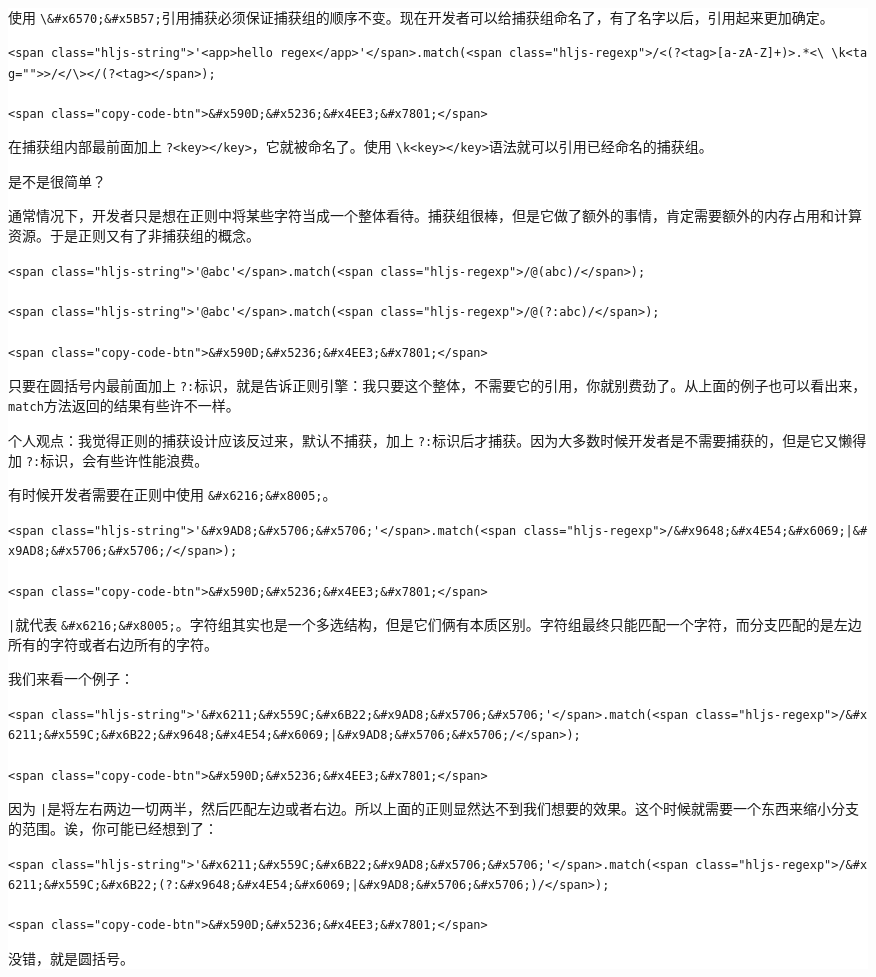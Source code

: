 使用 `\&#x6570;&#x5B57;`引用捕获必须保证捕获组的顺序不变。现在开发者可以给捕获组命名了，有了名字以后，引用起来更加确定。

```
<span class="hljs-string">'<app>hello regex</app>'</span>.match(<span class="hljs-regexp">/<(?<tag>[a-zA-Z]+)>.*<\ \k<tag="">>/</\></(?<tag></span>);

<span class="copy-code-btn">&#x590D;&#x5236;&#x4EE3;&#x7801;</span>
```

在捕获组内部最前面加上 `?<key></key>`，它就被命名了。使用 `\k<key></key>`语法就可以引用已经命名的捕获组。

是不是很简单？

通常情况下，开发者只是想在正则中将某些字符当成一个整体看待。捕获组很棒，但是它做了额外的事情，肯定需要额外的内存占用和计算资源。于是正则又有了非捕获组的概念。

```
<span class="hljs-string">'@abc'</span>.match(<span class="hljs-regexp">/@(abc)/</span>);

<span class="hljs-string">'@abc'</span>.match(<span class="hljs-regexp">/@(?:abc)/</span>);

<span class="copy-code-btn">&#x590D;&#x5236;&#x4EE3;&#x7801;</span>
```

只要在圆括号内最前面加上 `?:`标识，就是告诉正则引擎：我只要这个整体，不需要它的引用，你就别费劲了。从上面的例子也可以看出来， `match`方法返回的结果有些许不一样。

个人观点：我觉得正则的捕获设计应该反过来，默认不捕获，加上 `?:`标识后才捕获。因为大多数时候开发者是不需要捕获的，但是它又懒得加 `?:`标识，会有些许性能浪费。

有时候开发者需要在正则中使用 `&#x6216;&#x8005;`。

```
<span class="hljs-string">'&#x9AD8;&#x5706;&#x5706;'</span>.match(<span class="hljs-regexp">/&#x9648;&#x4E54;&#x6069;|&#x9AD8;&#x5706;&#x5706;/</span>);

<span class="copy-code-btn">&#x590D;&#x5236;&#x4EE3;&#x7801;</span>
```

`|`就代表 `&#x6216;&#x8005;`。字符组其实也是一个多选结构，但是它们俩有本质区别。字符组最终只能匹配一个字符，而分支匹配的是左边所有的字符或者右边所有的字符。

我们来看一个例子：

```
<span class="hljs-string">'&#x6211;&#x559C;&#x6B22;&#x9AD8;&#x5706;&#x5706;'</span>.match(<span class="hljs-regexp">/&#x6211;&#x559C;&#x6B22;&#x9648;&#x4E54;&#x6069;|&#x9AD8;&#x5706;&#x5706;/</span>);

<span class="copy-code-btn">&#x590D;&#x5236;&#x4EE3;&#x7801;</span>
```

因为 `|`是将左右两边一切两半，然后匹配左边或者右边。所以上面的正则显然达不到我们想要的效果。这个时候就需要一个东西来缩小分支的范围。诶，你可能已经想到了：

```
<span class="hljs-string">'&#x6211;&#x559C;&#x6B22;&#x9AD8;&#x5706;&#x5706;'</span>.match(<span class="hljs-regexp">/&#x6211;&#x559C;&#x6B22;(?:&#x9648;&#x4E54;&#x6069;|&#x9AD8;&#x5706;&#x5706;)/</span>);

<span class="copy-code-btn">&#x590D;&#x5236;&#x4EE3;&#x7801;</span>
```

没错，就是圆括号。
